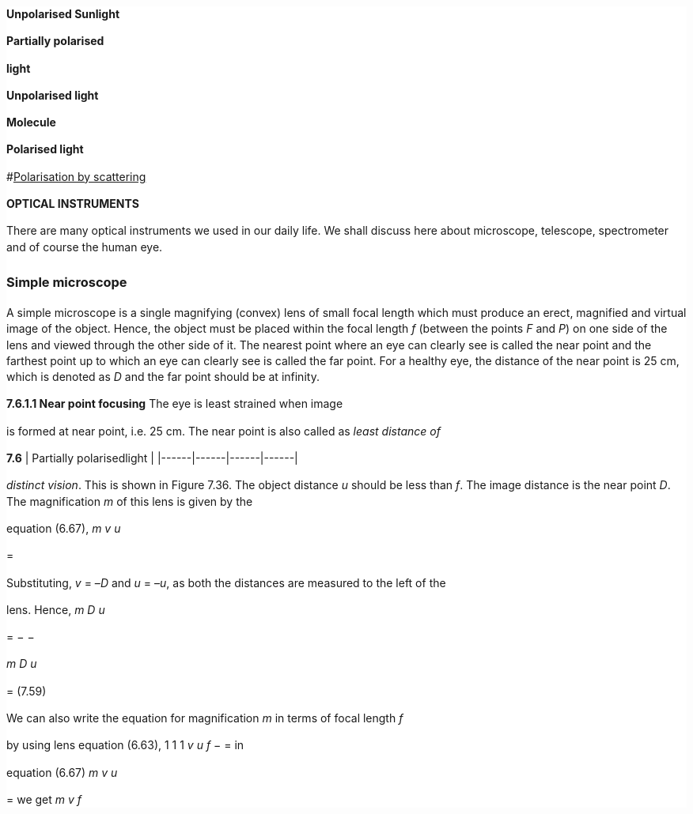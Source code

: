 **Unpolarised Sunlight**

**Partially polarised**

**light**

**Unpolarised light**

**Molecule**

**Polarised light**

#[Polarisation by scattering](7.35.png "")

**OPTICAL INSTRUMENTS**

There are many optical instruments we used in our daily life. We shall discuss here about microscope, telescope, spectrometer and of course the human eye.

### Simple microscope

A simple microscope is a single magnifying (convex) lens of small focal length which must produce an erect, magnified and virtual image of the object. Hence, the object must be placed within the focal length _f_ (between the points _F_ and _P_) on one side of the lens and viewed through the other side of it. The nearest point where an eye can clearly see is called the near point and the farthest point up to which an eye can clearly see is called the far point. For a healthy eye, the distance of the near point is 25 cm, which is denoted as _D_ and the far point should be at infinity.

**7.6.1.1 Near point focusing** The eye is least strained when image

is formed at near point, i.e. 25 cm. The near point is also called as _least distance of_

**7.6**
| Partially polarisedlight |
|------|------|------|------|

  

_distinct vision_. This is shown in Figure 7.36. The object distance _u_ should be less than _f_. The image distance is the near point _D_. The magnification _m_ of this lens is given by the

equation (6.67), _m v u_

\=

Substituting, _v_ = –_D_ and _u_ \= –_u_, as both the distances are measured to the left of the

lens. Hence, _m D u_

\= − −

_m D u_

\= (7.59)

We can also write the equation for magnification _m_ in terms of focal length _f_

by using lens equation (6.63), 1 1 1 _v u f_ − = in

equation (6.67) _m v u_

\= we get _m v f_
